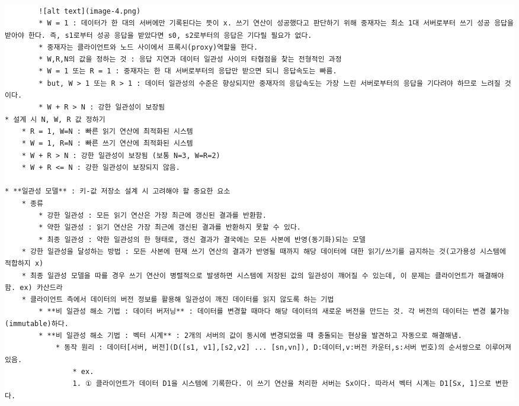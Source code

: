             ![alt text](image-4.png)
            * W = 1 : 데이터가 한 대의 서버에만 기록된다는 뜻이 x. 쓰기 연산이 성공했다고 판단하기 위해 중재자는 최소 1대 서버로부터 쓰기 성공 응답을 받아야 한다. 즉, s1로부터 성공 응답을 받았다면 s0, s2로부터의 응답은 기다릴 필요가 없다.
            * 중재자는 클라이언트와 노드 사이에서 프록시(proxy)역할을 한다.
            * W,R,N의 값을 정하는 것 : 응답 지연과 데이터 일관성 사이의 타협점을 찾는 전형적인 과정
            * W = 1 또는 R = 1 : 중재자는 한 대 서버로부터의 응답만 받으면 되니 응답속도는 빠름.
            * but, W > 1 또는 R > 1 : 데이터 일관성의 수준은 향상되지만 중재자의 응답속도는 가장 느린 서버로부터의 응답을 기다려야 하므로 느려질 것이다.
            * W + R > N : 강한 일관성이 보장됨
    * 설계 시 N, W, R 값 정하기
        * R = 1, W=N : 빠른 읽기 연산에 최적화된 시스템
        * W = 1, R=N : 빠른 쓰기 연산에 최적화된 시스템
        * W + R > N : 강한 일관성이 보장됨 (보통 N=3, W=R=2)
        * W + R <= N : 강한 일관성이 보장되지 않음.

    * **일관성 모델** : 키-값 저장소 설계 시 고려해야 할 중요한 요소
        * 종류
            * 강한 일관성 : 모든 읽기 연산은 가장 최근에 갱신된 결과를 반환함.
            * 약한 일관성 : 읽기 연산은 가장 최근에 갱신된 결과를 반환하지 못할 수 있다.
            * 최종 일관성 : 약한 일관성의 한 형태로, 갱신 결과가 결국에는 모든 사본에 반영(동기화)되는 모델
        * 강한 일관성을 달성하는 방법 : 모든 사본에 현재 쓰기 연산의 결과가 반영될 때까지 해당 데이터에 대한 읽기/쓰기를 금지하는 것(고가용성 시스템에 적합하지 x)
        * 최종 일관성 모델을 따를 경우 쓰기 연산이 병렬적으로 발생하면 시스템에 저장된 값의 일관성이 꺠어질 수 있는데, 이 문제는 클라이언트가 해결해야 함. ex) 카산드라
        * 클라이언트 측에서 데이터의 버전 정보를 활용해 일관성이 깨진 데이터를 읽지 않도록 하는 기법
            * **비 일관성 해소 기법 : 데이터 버저닝** : 데이터를 변경할 때마다 해당 데이터의 새로운 버전을 만드는 것. 각 버전의 데이터는 변경 불가능(immutable)하다.
            * **비 일관성 해소 기법 : 벡터 시계** : 2개의 서버의 값이 동시에 변경되었을 때 충돌되는 현상을 발견하고 자동으로 해결해냄. 
                * 동작 원리 : 데이터[서버, 버전](D([s1, v1],[s2,v2] ... [sn,vn]), D:데이터,v:버전 카운터,s:서버 번호)의 순서쌍으로 이루어져 있음.
                    * ex. 
                    1. ① 클라이언트가 데이터 D1을 시스템에 기록한다. 이 쓰기 연산을 처리한 서버는 Sx이다. 따라서 벡터 시계는 D1[Sx, 1]으로 변한다.